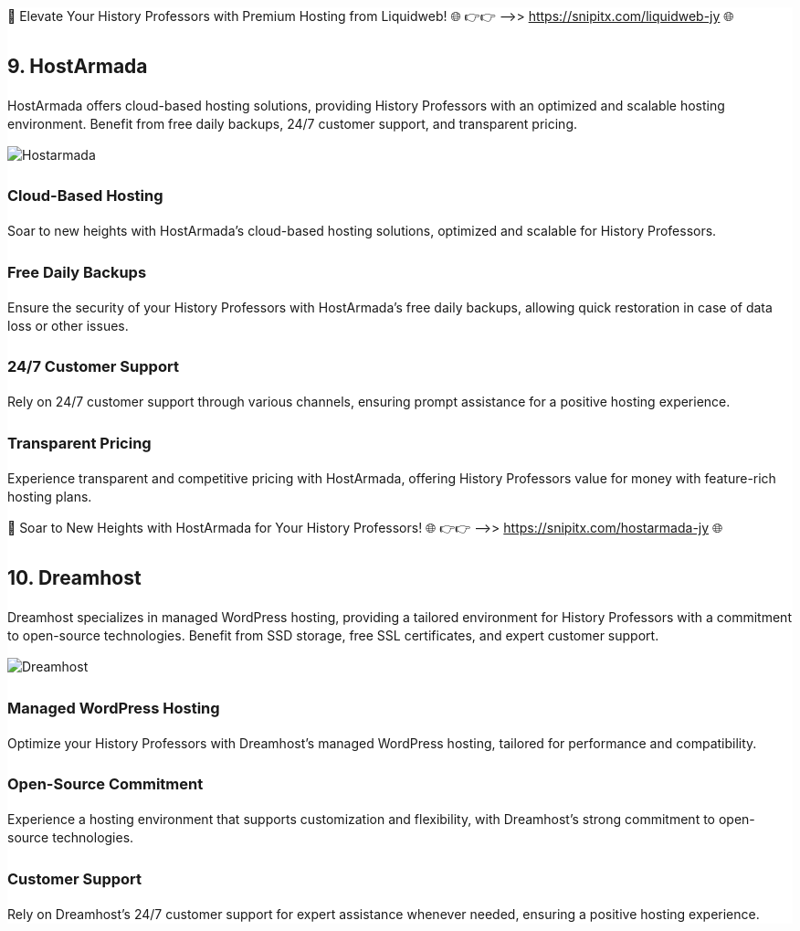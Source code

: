 🚀 Elevate Your History Professors with Premium Hosting from Liquidweb! 🌐
👉👉 -->> https://snipitx.com/liquidweb-jy 🌐

## 9. HostArmada

HostArmada offers cloud-based hosting solutions, providing History Professors with an optimized and scalable hosting environment. Benefit from free daily backups, 24/7 customer support, and transparent pricing.

![Hostarmada](https://i.imgur.com/KFbdf3o.jpeg "Hostarmada Hosting")

### Cloud-Based Hosting
Soar to new heights with HostArmada’s cloud-based hosting solutions, optimized and scalable for History Professors.

### Free Daily Backups
Ensure the security of your History Professors with HostArmada’s free daily backups, allowing quick restoration in case of data loss or other issues.

### 24/7 Customer Support
Rely on 24/7 customer support through various channels, ensuring prompt assistance for a positive hosting experience.

### Transparent Pricing
Experience transparent and competitive pricing with HostArmada, offering History Professors value for money with feature-rich hosting plans.

🚀 Soar to New Heights with HostArmada for Your History Professors! 🌐
👉👉 -->> https://snipitx.com/hostarmada-jy 🌐

## 10. Dreamhost

Dreamhost specializes in managed WordPress hosting, providing a tailored environment for History Professors with a commitment to open-source technologies. Benefit from SSD storage, free SSL certificates, and expert customer support.

![Dreamhost](https://i.imgur.com/rXIg8ip.jpeg "Dreamhost Hosting")

### Managed WordPress Hosting
Optimize your History Professors with Dreamhost’s managed WordPress hosting, tailored for performance and compatibility.

### Open-Source Commitment
Experience a hosting environment that supports customization and flexibility, with Dreamhost’s strong commitment to open-source technologies.

### Customer Support
Rely on Dreamhost’s 24/7 customer support for expert assistance whenever needed, ensuring a positive hosting experience.
